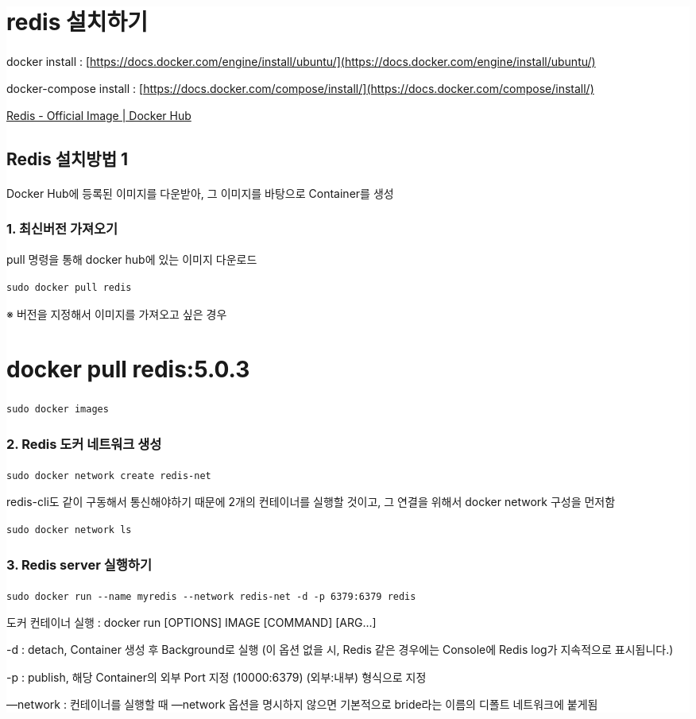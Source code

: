# redis 설치하기

docker install :  [https://docs.docker.com/engine/install/ubuntu/](https://docs.docker.com/engine/install/ubuntu/)

docker-compose install : [https://docs.docker.com/compose/install/](https://docs.docker.com/compose/install/)

[Redis - Official Image | Docker Hub](https://hub.docker.com/_/redis)

## Redis 설치방법 1

Docker Hub에 등록된 이미지를 다운받아, 그 이미지를 바탕으로  Container를 생성

### 1. 최신버전 가져오기

pull 명령을 통해 docker hub에 있는 이미지 다운로드

```tsx
sudo docker pull redis
```

※ 버전을 지정해서 이미지를 가져오고 싶은 경우
# docker pull redis:5.0.3

```tsx
sudo docker images
```

### 2. Redis 도커 네트워크 생성

```tsx
sudo docker network create redis-net
```

redis-cli도 같이 구동해서 통신해야하기 때문에 2개의 컨테이너를 실행할 것이고, 그 연결을 위해서 docker network 구성을 먼저함

```tsx
sudo docker network ls
```

### 3. Redis server 실행하기

```tsx
sudo docker run --name myredis --network redis-net -d -p 6379:6379 redis
```

도커 컨테이너 실행 : docker run [OPTIONS] IMAGE [COMMAND] [ARG...]

-d : detach, Container 생성 후 Background로 실행 (이 옵션 없을 시, Redis 같은 경우에는 Console에 Redis log가 지속적으로 표시됩니다.)

-p : publish, 해당 Container의 외부 Port 지정 (10000:6379) (외부:내부) 형식으로 지정

—network : 컨테이너를 실행할 때 —network 옵션을 명시하지 않으면 기본적으로 bride라는 이름의 디폴트 네트워크에 붙게됨

